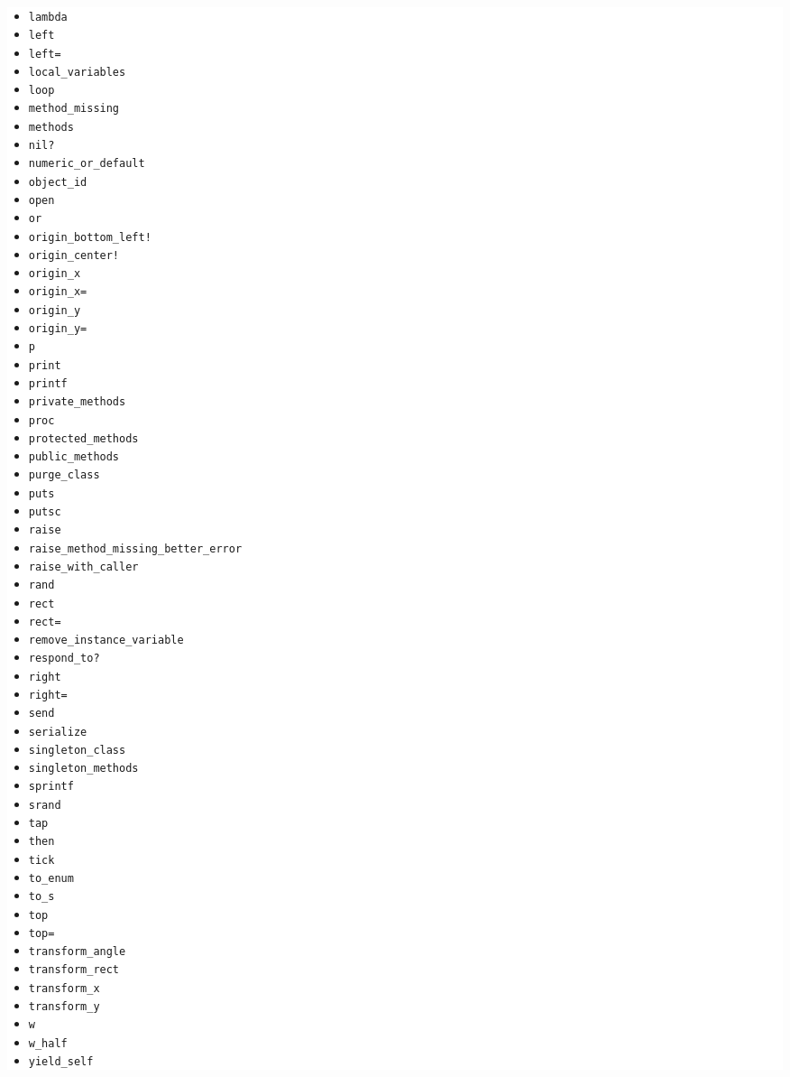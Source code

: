 * ```lambda```
* ```left```
* ```left=```
* ```local_variables```
* ```loop```
* ```method_missing```
* ```methods```
* ```nil?```
* ```numeric_or_default```
* ```object_id```
* ```open```
* ```or```
* ```origin_bottom_left!```
* ```origin_center!```
* ```origin_x```
* ```origin_x=```
* ```origin_y```
* ```origin_y=```
* ```p```
* ```print```
* ```printf```
* ```private_methods```
* ```proc```
* ```protected_methods```
* ```public_methods```
* ```purge_class```
* ```puts```
* ```putsc```
* ```raise```
* ```raise_method_missing_better_error```
* ```raise_with_caller```
* ```rand```
* ```rect```
* ```rect=```
* ```remove_instance_variable```
* ```respond_to?```
* ```right```
* ```right=```
* ```send```
* ```serialize```
* ```singleton_class```
* ```singleton_methods```
* ```sprintf```
* ```srand```
* ```tap```
* ```then```
* ```tick```
* ```to_enum```
* ```to_s```
* ```top```
* ```top=```
* ```transform_angle```
* ```transform_rect```
* ```transform_x```
* ```transform_y```
* ```w```
* ```w_half```
* ```yield_self```
